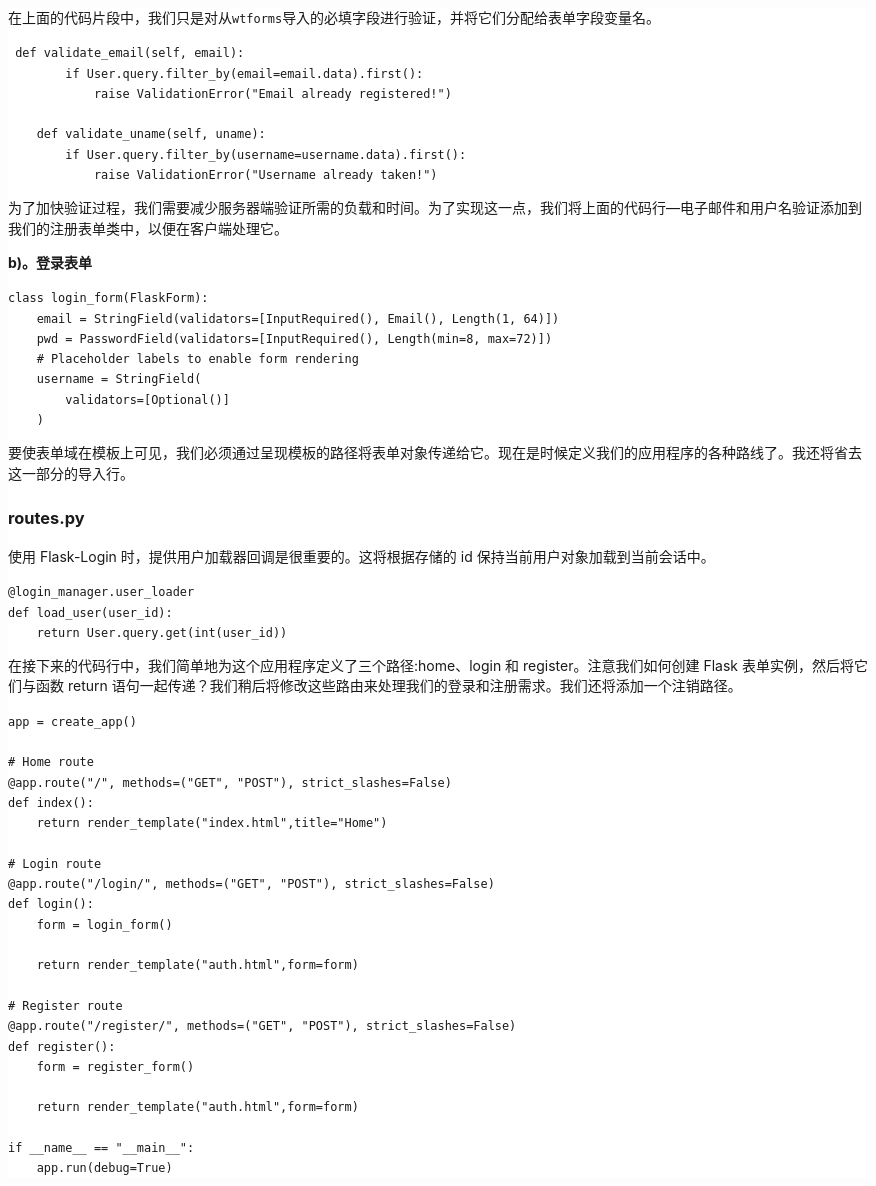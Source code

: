 在上面的代码片段中，我们只是对从`wtforms`导入的必填字段进行验证，并将它们分配给表单字段变量名。

```
 def validate_email(self, email):
        if User.query.filter_by(email=email.data).first():
            raise ValidationError("Email already registered!")

    def validate_uname(self, uname):
        if User.query.filter_by(username=username.data).first():
            raise ValidationError("Username already taken!")
```

为了加快验证过程，我们需要减少服务器端验证所需的负载和时间。为了实现这一点，我们将上面的代码行—电子邮件和用户名验证添加到我们的注册表单类中，以便在客户端处理它。

**b)。登录表单**

```
class login_form(FlaskForm):
    email = StringField(validators=[InputRequired(), Email(), Length(1, 64)])
    pwd = PasswordField(validators=[InputRequired(), Length(min=8, max=72)])
    # Placeholder labels to enable form rendering
    username = StringField(
        validators=[Optional()]
    )
```

要使表单域在模板上可见，我们必须通过呈现模板的路径将表单对象传递给它。现在是时候定义我们的应用程序的各种路线了。我还将省去这一部分的导入行。

### routes.py

使用 Flask-Login 时，提供用户加载器回调是很重要的。这将根据存储的 id 保持当前用户对象加载到当前会话中。

```
@login_manager.user_loader
def load_user(user_id):
    return User.query.get(int(user_id))
```

在接下来的代码行中，我们简单地为这个应用程序定义了三个路径:home、login 和 register。注意我们如何创建 Flask 表单实例，然后将它们与函数 return 语句一起传递？我们稍后将修改这些路由来处理我们的登录和注册需求。我们还将添加一个注销路径。

```
app = create_app()

# Home route
@app.route("/", methods=("GET", "POST"), strict_slashes=False)
def index():
    return render_template("index.html",title="Home")

# Login route
@app.route("/login/", methods=("GET", "POST"), strict_slashes=False)
def login():
    form = login_form()

    return render_template("auth.html",form=form)

# Register route
@app.route("/register/", methods=("GET", "POST"), strict_slashes=False)
def register():
    form = register_form()

    return render_template("auth.html",form=form)

if __name__ == "__main__":
    app.run(debug=True) 
```

